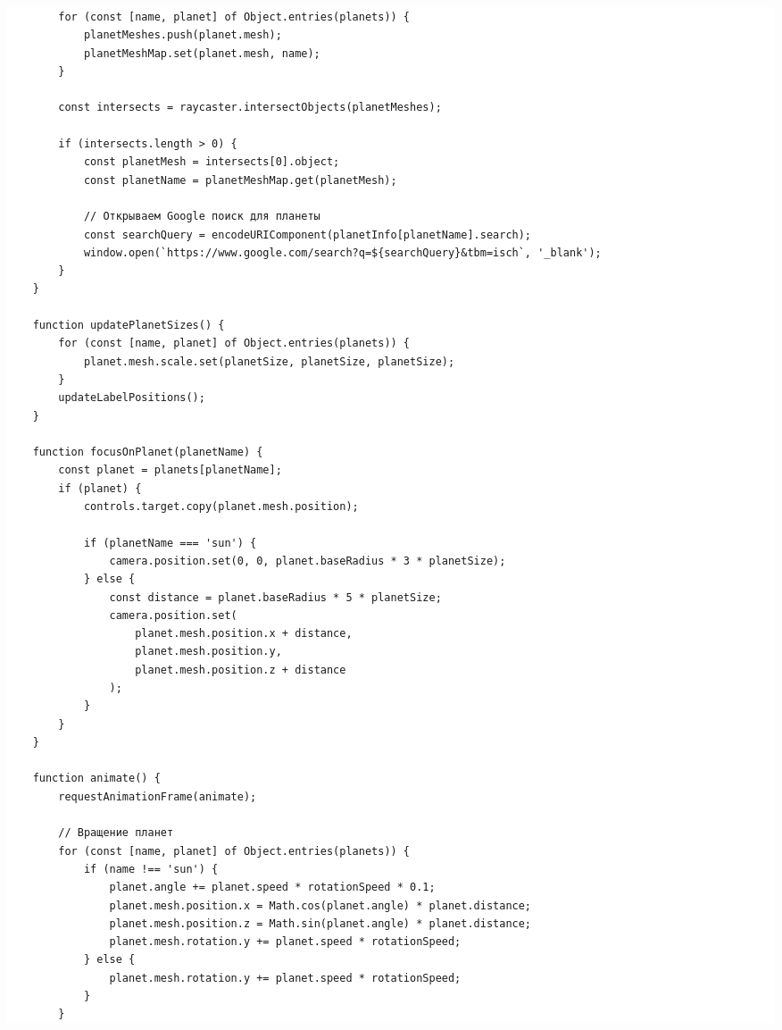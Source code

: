             for (const [name, planet] of Object.entries(planets)) {
                planetMeshes.push(planet.mesh);
                planetMeshMap.set(planet.mesh, name);
            }
            
            const intersects = raycaster.intersectObjects(planetMeshes);
            
            if (intersects.length > 0) {
                const planetMesh = intersects[0].object;
                const planetName = planetMeshMap.get(planetMesh);
                
                // Открываем Google поиск для планеты
                const searchQuery = encodeURIComponent(planetInfo[planetName].search);
                window.open(`https://www.google.com/search?q=${searchQuery}&tbm=isch`, '_blank');
            }
        }

        function updatePlanetSizes() {
            for (const [name, planet] of Object.entries(planets)) {
                planet.mesh.scale.set(planetSize, planetSize, planetSize);
            }
            updateLabelPositions();
        }

        function focusOnPlanet(planetName) {
            const planet = planets[planetName];
            if (planet) {
                controls.target.copy(planet.mesh.position);
                
                if (planetName === 'sun') {
                    camera.position.set(0, 0, planet.baseRadius * 3 * planetSize);
                } else {
                    const distance = planet.baseRadius * 5 * planetSize;
                    camera.position.set(
                        planet.mesh.position.x + distance,
                        planet.mesh.position.y,
                        planet.mesh.position.z + distance
                    );
                }
            }
        }

        function animate() {
            requestAnimationFrame(animate);
            
            // Вращение планет
            for (const [name, planet] of Object.entries(planets)) {
                if (name !== 'sun') {
                    planet.angle += planet.speed * rotationSpeed * 0.1;
                    planet.mesh.position.x = Math.cos(planet.angle) * planet.distance;
                    planet.mesh.position.z = Math.sin(planet.angle) * planet.distance;
                    planet.mesh.rotation.y += planet.speed * rotationSpeed;
                } else {
                    planet.mesh.rotation.y += planet.speed * rotationSpeed;
                }
            }
            
